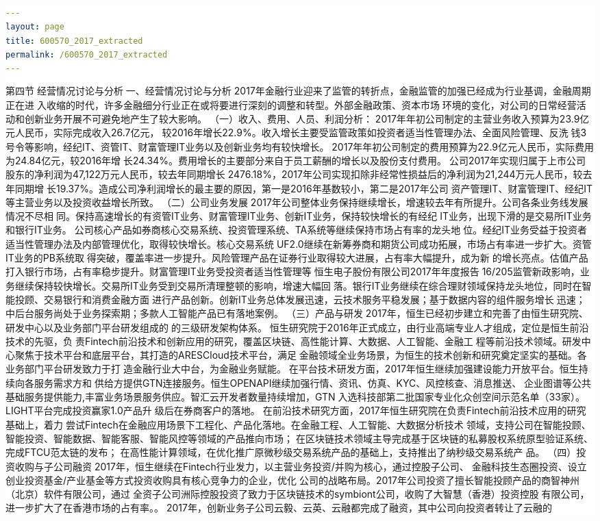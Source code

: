 ```yaml
---
layout: page
title: 600570_2017_extracted
permalink: /600570_2017_extracted
---
```


第四节
经营情况讨论与分析
一、经营情况讨论与分析
2017年金融行业迎来了监管的转折点，金融监管的加强已经成为行业基调，金融周期正在进
入收缩的时代，许多金融细分行业正在或将要进行深刻的调整和转型。外部金融政策、资本市场
环境的变化，对公司的日常经营活动和创新业务开展不可避免地产生了较大影响。
（一）收入、费用、人员、利润分析：
2017年年初公司制定的主营业务收入预算为23.9亿元人民币，实际完成收入26.7亿元，
较2016年增长22.9%。收入增长主要受监管政策如投资者适当性管理办法、全面风险管理、反洗
钱3号令等影响，经纪IT、资管IT、财富管理IT业务以及创新业务均有较快增长。
2017年年初公司制定的费用预算为22.9亿元人民币，实际费用为24.84亿元，较2016年增
长24.34%。费用增长的主要部分来自于员工薪酬的增长以及股份支付费用。
公司2017年实现归属于上市公司股东的净利润为47,122万元人民币，较去年同期增长
2476.18%，2017年公司实现扣除非经常性损益后的净利润为21,244万元人民币，较去年同期增
长19.37%。造成公司净利润增长的最主要的原因，第一是2016年基数较小，第二是2017年公司
资产管理IT、财富管理IT、经纪IT等主营业务以及投资收益增长所致。
（二）公司业务发展
2017年公司整体业务保持继续增长，增速较去年有所提升。公司各条业务线发展情况不尽相
同。保持高速增长的有资管IT业务、财富管理IT业务、创新IT业务，保持较快增长的有经纪
IT业务，出现下滑的是交易所IT业务和银行IT业务。
公司核心产品如券商核心交易系统、投资管理系统、TA系统等继续保持市场占有率的龙头地
位。经纪IT业务受益于投资者适当性管理办法及内部管理优化，取得较快增长。核心交易系统
UF2.0继续在新筹券商和期货公司成功拓展，市场占有率进一步扩大。资管IT业务的PB系统取
得突破，覆盖率进一步提升。风险管理产品在证券行业取得较大进展，占有率大幅提升，成为新
的增长亮点。估值产品打入银行市场，占有率稳步提升。财富管理IT业务受投资者适当性管理等
恒生电子股份有限公司2017年年度报告
16/205监管新政影响，业务继续保持较快增长。交易所IT业务受到交易所清理整顿的影响，增速大幅回
落。银行IT业务继续在综合理财领域保持龙头地位，同时在智能投顾、交易银行和消费金融方面
进行产品创新。创新IT业务总体发展迅速，云技术服务平稳发展；基于数据内容的组件服务增长
迅速；中后台服务尚处于业务探索期；多款人工智能产品已有落地案例。
（三）产品与研发
2017年，恒生已经初步建立和完善了由恒生研究院、研发中心以及业务部门平台研发组成的
的三级研发架构体系。
恒生研究院于2016年正式成立，由行业高端专业人才组成，定位是恒生前沿技术的先驱，负
责Fintech前沿技术和创新应用的研究，覆盖区块链、高性能计算、大数据、人工智能、金融工
程等前沿技术领域。研发中心聚焦于技术平台和底层平台，其打造的ARESCloud技术平台，满足
金融领域全业务场景，为恒生的技术创新和研究奠定坚实的基础。各业务部门平台研发致力于打
造金融行业大中台，为金融业务赋能。
在平台技术研发方面，2017年恒生继续加强建设能力开放平台。恒生持续向各服务需求方和
供给方提供GTN连接服务。恒生OPENAPI继续加强行情、资讯、仿真、KYC、风控核查、消息推送、
企业图谱等公共基础服务提供能力,丰富业务场景服务供应。智汇云开发者数量持续增加，GTN
入选科技部第二批国家专业化众创空间示范名单（33家）。LIGHT平台完成投资赢家1.0产品升
级后在券商客户的落地。
在前沿技术研究方面，2017年恒生研究院在负责Fintech前沿技术应用的研究基础上，着力
尝试Fintech在金融应用场景下工程化、产品化落地。在金融工程、人工智能、大数据分析技术
领域，支持公司在智能投顾、智能投资、智能数据、智能客服、智能风控等领域的产品推向市场；
在区块链技术领域主导完成基于区块链的私募股权系统原型验证系统、完成FTCU范太链的发布；
在高性能计算领域，在优化推广原微秒级交易系统产品的基础上，支持推出了纳秒级交易系统产
品。
（四）投资收购与子公司融资
2017年，恒生继续在Fintech行业发力，以主营业务投资/并购为核心，通过控股子公司、
金融科技生态圈投资、设立创业投资基金/产业基金等方式投资收购具有核心竞争力的企业，优化
公司的战略布局。2017年公司投资了擅长智能投顾产品的商智神州（北京）软件有限公司，通过
全资子公司洲际控股投资了致力于区块链技术的symbiont公司，收购了大智慧（香港）投资控股
有限公司，进一步扩大了在香港市场的占有率。。
2017年，创新业务子公司云毅、云英、云融都完成了融资，其中公司向投资者转让了云融的